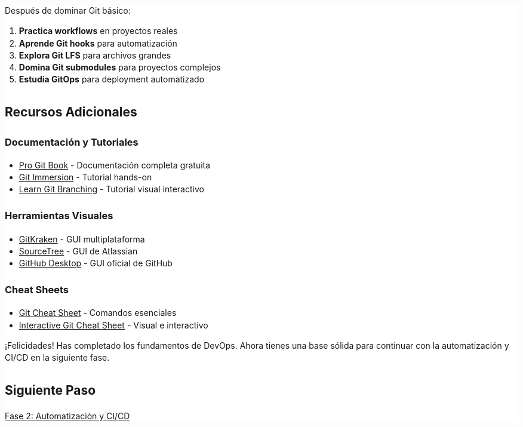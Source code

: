 Después de dominar Git básico:

1. **Practica workflows** en proyectos reales
2. **Aprende Git hooks** para automatización
3. **Explora Git LFS** para archivos grandes
4. **Domina Git submodules** para proyectos complejos
5. **Estudia GitOps** para deployment automatizado

## Recursos Adicionales

### Documentación y Tutoriales

- [Pro Git Book](https://git-scm.com/book) - Documentación completa gratuita
- [Git Immersion](http://gitimmersion.com/) - Tutorial hands-on
- [Learn Git Branching](https://learngitbranching.js.org/) - Tutorial visual interactivo

### Herramientas Visuales

- [GitKraken](https://www.gitkraken.com/) - GUI multiplataforma
- [SourceTree](https://www.sourcetreeapp.com/) - GUI de Atlassian
- [GitHub Desktop](https://desktop.github.com/) - GUI oficial de GitHub

### Cheat Sheets

- [Git Cheat Sheet](https://education.github.com/git-cheat-sheet-education.pdf) - Comandos esenciales
- [Interactive Git Cheat Sheet](https://ndpsoftware.com/git-cheatsheet.html) - Visual e interactivo

¡Felicidades! Has completado los fundamentos de DevOps. Ahora tienes una base sólida para continuar con la automatización y CI/CD en la siguiente fase.

## Siguiente Paso

[Fase 2: Automatización y CI/CD](../../fase2/README.md)
